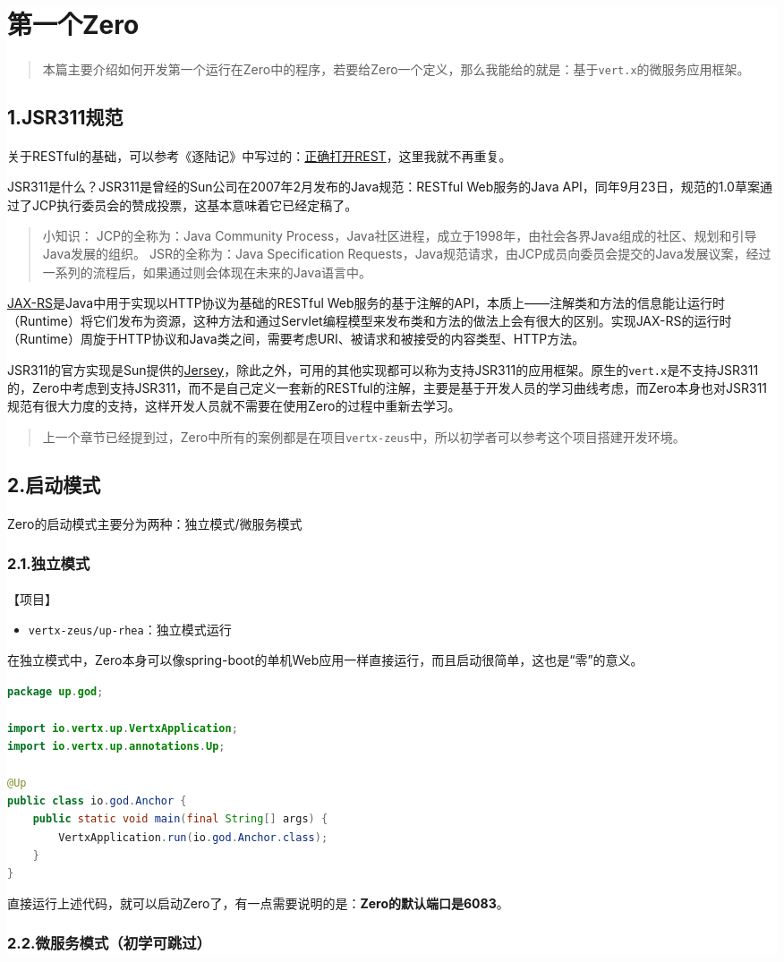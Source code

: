 # 第一个Zero

> 本篇主要介绍如何开发第一个运行在Zero中的程序，若要给Zero一个定义，那么我能给的就是：基于`vert.x`的微服务应用框架。

## 1.JSR311规范

关于RESTful的基础，可以参考《逐陆记》中写过的：[正确打开REST](https://silentbalanceyh.gitbooks.io/vert-x/content/2jin-se-de-xing-guang/21restfulji-chu.html)，这里我就不再重复。

JSR311是什么？JSR311是曾经的Sun公司在2007年2月发布的Java规范：RESTful Web服务的Java API，同年9月23日，规范的1.0草案通过了JCP执行委员会的赞成投票，这基本意味着它已经定稿了。

> 小知识：
> JCP的全称为：Java Community Process，Java社区进程，成立于1998年，由社会各界Java组成的社区、规划和引导Java发展的组织。
> JSR的全称为：Java Specification Requests，Java规范请求，由JCP成员向委员会提交的Java发展议案，经过一系列的流程后，如果通过则会体现在未来的Java语言中。

[JAX-RS](https://jsr311.dev.java.net/)是Java中用于实现以HTTP协议为基础的RESTful Web服务的基于注解的API，本质上——注解类和方法的信息能让运行时（Runtime）将它们发布为资源，这种方法和通过Servlet编程模型来发布类和方法的做法上会有很大的区别。实现JAX-RS的运行时（Runtime）周旋于HTTP协议和Java类之间，需要考虑URI、被请求和被接受的内容类型、HTTP方法。

JSR311的官方实现是Sun提供的[Jersey](https://jersey.dev.java.net/)，除此之外，可用的其他实现都可以称为支持JSR311的应用框架。原生的`vert.x`是不支持JSR311的，Zero中考虑到支持JSR311，而不是自己定义一套新的RESTful的注解，主要是基于开发人员的学习曲线考虑，而Zero本身也对JSR311规范有很大力度的支持，这样开发人员就不需要在使用Zero的过程中重新去学习。

> 上一个章节已经提到过，Zero中所有的案例都是在项目`vertx-zeus`中，所以初学者可以参考这个项目搭建开发环境。

## 2.启动模式

Zero的启动模式主要分为两种：独立模式/微服务模式

### 2.1.独立模式

【项目】

* `vertx-zeus/up-rhea`：独立模式运行

在独立模式中，Zero本身可以像spring-boot的单机Web应用一样直接运行，而且启动很简单，这也是“零”的意义。

```java
package up.god;

import io.vertx.up.VertxApplication;
import io.vertx.up.annotations.Up;

@Up
public class io.god.Anchor {
    public static void main(final String[] args) {
        VertxApplication.run(io.god.Anchor.class);
    }
}
```

直接运行上述代码，就可以启动Zero了，有一点需要说明的是：**Zero的默认端口是6083**。

### 2.2.微服务模式（初学可跳过）
